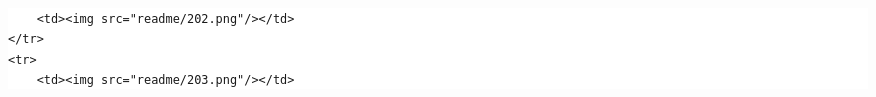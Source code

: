         <td><img src="readme/202.png"/></td>
    </tr>
    <tr>
        <td><img src="readme/203.png"/></td>